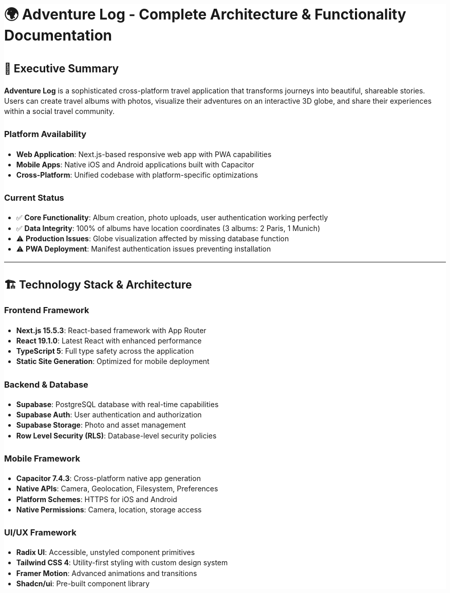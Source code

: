 # 🌍 Adventure Log - Complete Architecture & Functionality Documentation

## 📖 Executive Summary

**Adventure Log** is a sophisticated cross-platform travel application that transforms journeys into beautiful, shareable stories. Users can create travel albums with photos, visualize their adventures on an interactive 3D globe, and share their experiences within a social travel community.

### Platform Availability
- **Web Application**: Next.js-based responsive web app with PWA capabilities
- **Mobile Apps**: Native iOS and Android applications built with Capacitor
- **Cross-Platform**: Unified codebase with platform-specific optimizations

### Current Status
- ✅ **Core Functionality**: Album creation, photo uploads, user authentication working perfectly
- ✅ **Data Integrity**: 100% of albums have location coordinates (3 albums: 2 Paris, 1 Munich)
- ⚠️ **Production Issues**: Globe visualization affected by missing database function
- ⚠️ **PWA Deployment**: Manifest authentication issues preventing installation

---

## 🏗️ Technology Stack & Architecture

### Frontend Framework
- **Next.js 15.5.3**: React-based framework with App Router
- **React 19.1.0**: Latest React with enhanced performance
- **TypeScript 5**: Full type safety across the application
- **Static Site Generation**: Optimized for mobile deployment

### Backend & Database
- **Supabase**: PostgreSQL database with real-time capabilities
- **Supabase Auth**: User authentication and authorization
- **Supabase Storage**: Photo and asset management
- **Row Level Security (RLS)**: Database-level security policies

### Mobile Framework
- **Capacitor 7.4.3**: Cross-platform native app generation
- **Native APIs**: Camera, Geolocation, Filesystem, Preferences
- **Platform Schemes**: HTTPS for iOS and Android
- **Native Permissions**: Camera, location, storage access

### UI/UX Framework
- **Radix UI**: Accessible, unstyled component primitives
- **Tailwind CSS 4**: Utility-first styling with custom design system
- **Framer Motion**: Advanced animations and transitions
- **Shadcn/ui**: Pre-built component library
